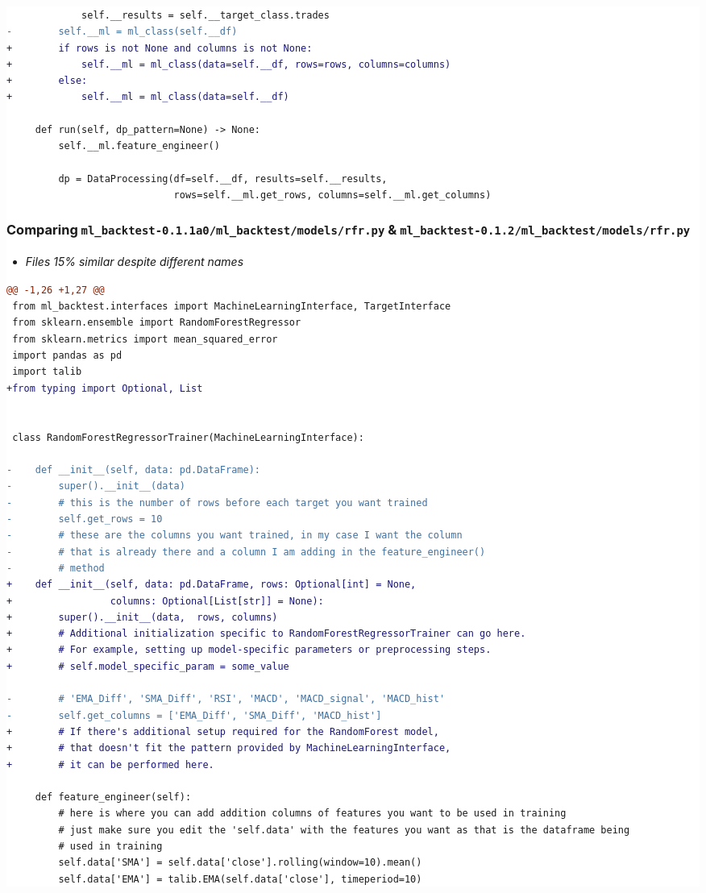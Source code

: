 ```diff
             self.__results = self.__target_class.trades
-        self.__ml = ml_class(self.__df)
+        if rows is not None and columns is not None:
+            self.__ml = ml_class(data=self.__df, rows=rows, columns=columns)
+        else:
+            self.__ml = ml_class(data=self.__df)
 
     def run(self, dp_pattern=None) -> None:
         self.__ml.feature_engineer()
 
         dp = DataProcessing(df=self.__df, results=self.__results,
                             rows=self.__ml.get_rows, columns=self.__ml.get_columns)
```

### Comparing `ml_backtest-0.1.1a0/ml_backtest/models/rfr.py` & `ml_backtest-0.1.2/ml_backtest/models/rfr.py`

 * *Files 15% similar despite different names*

```diff
@@ -1,26 +1,27 @@
 from ml_backtest.interfaces import MachineLearningInterface, TargetInterface
 from sklearn.ensemble import RandomForestRegressor
 from sklearn.metrics import mean_squared_error
 import pandas as pd
 import talib
+from typing import Optional, List
 
 
 class RandomForestRegressorTrainer(MachineLearningInterface):
 
-    def __init__(self, data: pd.DataFrame):
-        super().__init__(data)
-        # this is the number of rows before each target you want trained
-        self.get_rows = 10
-        # these are the columns you want trained, in my case I want the column
-        # that is already there and a column I am adding in the feature_engineer()
-        # method
+    def __init__(self, data: pd.DataFrame, rows: Optional[int] = None,
+                 columns: Optional[List[str]] = None):
+        super().__init__(data,  rows, columns)
+        # Additional initialization specific to RandomForestRegressorTrainer can go here.
+        # For example, setting up model-specific parameters or preprocessing steps.
+        # self.model_specific_param = some_value
 
-        # 'EMA_Diff', 'SMA_Diff', 'RSI', 'MACD', 'MACD_signal', 'MACD_hist'
-        self.get_columns = ['EMA_Diff', 'SMA_Diff', 'MACD_hist']
+        # If there's additional setup required for the RandomForest model,
+        # that doesn't fit the pattern provided by MachineLearningInterface,
+        # it can be performed here.
 
     def feature_engineer(self):
         # here is where you can add addition columns of features you want to be used in training
         # just make sure you edit the 'self.data' with the features you want as that is the dataframe being
         # used in training
         self.data['SMA'] = self.data['close'].rolling(window=10).mean()
         self.data['EMA'] = talib.EMA(self.data['close'], timeperiod=10)
```
